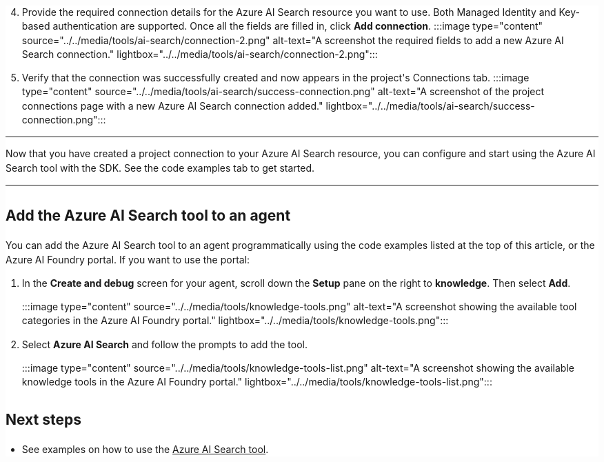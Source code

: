 4. Provide the required connection details for the Azure AI Search resource you want to use. Both Managed Identity and Key-based authentication are supported. Once all the fields are filled in, click **Add connection**.
:::image type="content" source="../../media/tools/ai-search/connection-2.png" alt-text="A screenshot the required fields to add a new Azure AI Search connection." lightbox="../../media/tools/ai-search/connection-2.png":::

5. Verify that the connection was successfully created and now appears in the project's Connections tab.
:::image type="content" source="../../media/tools/ai-search/success-connection.png" alt-text="A screenshot of the project connections page with a new Azure AI Search connection added." lightbox="../../media/tools/ai-search/success-connection.png":::
---

Now that you have created a project connection to your Azure AI Search resource, you can configure and start using the Azure AI Search tool with the SDK. See the code examples tab to get started.

-------------------------
## Add the Azure AI Search tool to an agent

You can add the Azure AI Search tool to an agent programmatically using the code examples listed at the top of this article, or the Azure AI Foundry portal. If you want to use the portal:

1. In the **Create and debug** screen for your agent, scroll down the **Setup** pane on the right to **knowledge**. Then select **Add**.

    :::image type="content" source="../../media/tools/knowledge-tools.png" alt-text="A screenshot showing the available tool categories in the Azure AI Foundry portal." lightbox="../../media/tools/knowledge-tools.png":::

1. Select **Azure AI Search** and follow the prompts to add the tool. 

    :::image type="content" source="../../media/tools/knowledge-tools-list.png" alt-text="A screenshot showing the available knowledge tools in the Azure AI Foundry portal." lightbox="../../media/tools/knowledge-tools-list.png":::

## Next steps

* See examples on how to use the [Azure AI Search tool](./azure-ai-search-samples.md). 

